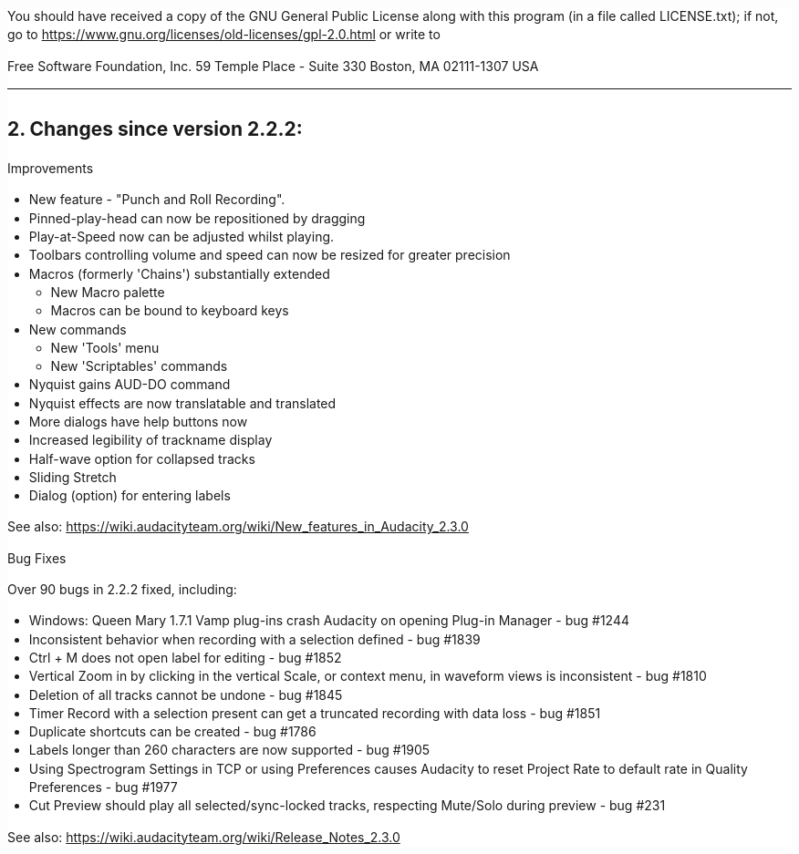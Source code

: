 You should have received a copy of the GNU General Public License
along with this program (in a file called LICENSE.txt); if not, go
to https://www.gnu.org/licenses/old-licenses/gpl-2.0.html or write to

  Free Software Foundation, Inc.
  59 Temple Place - Suite 330
  Boston, MA 02111-1307 USA


-------------------------------------------------------------------------------

## 2. Changes since version 2.2.2: 

Improvements

 * New feature - "Punch and Roll Recording".
 * Pinned-play-head can now be repositioned by dragging
 * Play-at-Speed now can be adjusted whilst playing.
 * Toolbars controlling volume and speed can now be resized for greater precision
 * Macros (formerly 'Chains') substantially extended
   * New Macro palette
   * Macros can be bound to keyboard keys
 * New commands
   * New 'Tools' menu
   * New 'Scriptables' commands 
 * Nyquist gains AUD-DO command
 * Nyquist effects are now translatable and translated
 * More dialogs have help buttons now
 * Increased legibility of trackname display
 * Half-wave option for collapsed tracks
 * Sliding Stretch
 * Dialog (option) for entering labels

See also: <https://wiki.audacityteam.org/wiki/New_features_in_Audacity_2.3.0>



Bug Fixes

 Over 90 bugs in 2.2.2 fixed, including:

 * Windows: Queen Mary 1.7.1 Vamp plug-ins crash Audacity on opening Plug-in Manager - bug #1244
 * Inconsistent behavior when recording with a selection defined - bug #1839
 * Ctrl + M does not open label for editing - bug #1852
 * Vertical Zoom in by clicking in the vertical Scale, or context menu, in waveform views is inconsistent - bug #1810
 * Deletion of all tracks cannot be undone - bug #1845
 * Timer Record with a selection present can get a truncated recording with data loss - bug #1851
 * Duplicate shortcuts can be created - bug #1786
 * Labels longer than 260 characters are now supported - bug #1905
 * Using Spectrogram Settings in TCP or using Preferences causes Audacity to reset Project Rate to default rate in Quality Preferences - bug #1977
 * Cut Preview should play all selected/sync-locked tracks, respecting Mute/Solo during preview - bug #231

See also: <https://wiki.audacityteam.org/wiki/Release_Notes_2.3.0>
